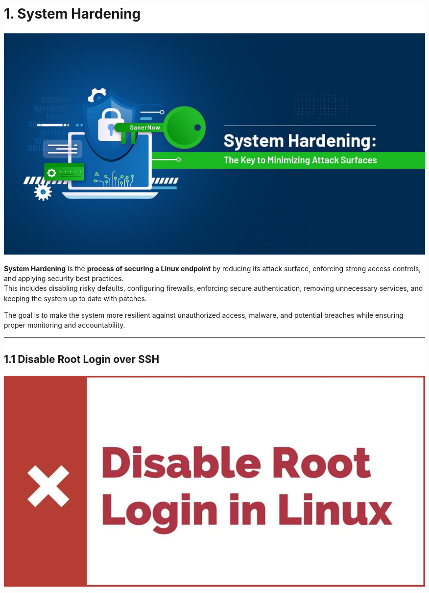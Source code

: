 # 1. System Hardening

![System Hardening](images/system_hardening.jpg)

**System Hardening** is the **process of securing a Linux endpoint** by reducing its attack surface, enforcing strong access controls, and applying security best practices.  
This includes disabling risky defaults, configuring firewalls, enforcing secure authentication, removing unnecessary services, and keeping the system up to date with patches.  

The goal is to make the system more resilient against unauthorized access, malware, and potential breaches while ensuring proper monitoring and accountability.

---

## 1.1 Disable Root Login over SSH

![Disable Root Login over SSH](images/disable_root_login_ssh.png)
